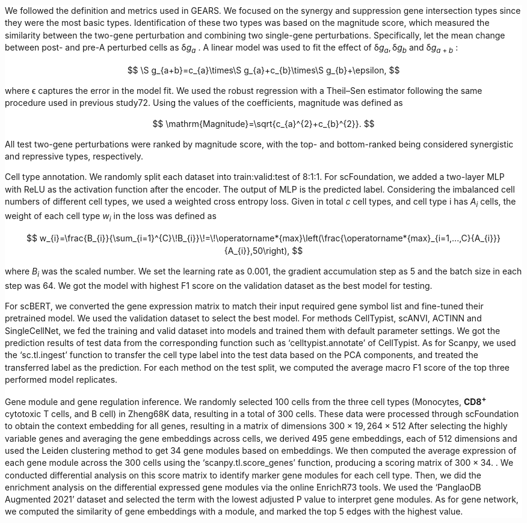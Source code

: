 We followed the definition and metrics used in GEARS. We focused on the synergy and suppression gene intersection types since they were the most basic types. Identification of these two types was based on the magnitude score, which measured the similarity between the two-gene perturbation and combining two single-gene perturbations. Specifically, let the mean change between post- and pre-A perturbed cells as $\updelta g_{a}$ . A linear model was used to fit the effect of $\updelta g_{a},\updelta g_{b}$ and $\updelta g_{a+b}$ :  

$$
\S g_{a+b}=c_{a}\times\S g_{a}+c_{b}\times\S g_{b}+\epsilon,
$$  

where ϵ captures the error in the model fit. We used the robust regression with a Theil–Sen estimator following the same procedure used in previous study72. Using the values of the coefficients, magnitude was defined as  

$$
\mathrm{Magnitude}=\sqrt{c_{a}^{2}+c_{b}^{2}}.
$$  

All test two-gene perturbations were ranked by magnitude score, with the top- and bottom-ranked being considered synergistic and repressive types, respectively.  

Cell type annotation. We randomly split each dataset into train:valid:test of 8:1:1. For scFoundation, we added a two-layer MLP with ReLU as the activation function after the encoder. The output of MLP is the predicted label. Considering the imbalanced cell numbers of different cell types, we used a weighted cross entropy loss. Given in total $c$ cell types, and cell type i has $A_{i}$ cells, the weight of each cell type $w_{i}$ in the loss was defined as  

$$
w_{i}=\frac{B_{i}}{\sum_{i=1}^{C}\!B_{i}}\!=\!\operatorname*{max}\left(\frac{\operatorname*{max}_{i=1,...,C}{A_{i}}}{A_{i}},50\right),
$$  

where $B_{i}$ was the scaled number. We set the learning rate as 0.001, the gradient accumulation step as 5 and the batch size in each step was 64. We got the model with highest F1 score on the validation dataset as the best model for testing.  

For scBERT, we converted the gene expression matrix to match their input required gene symbol list and fine-tuned their pretrained model. We used the validation dataset to select the best model. For methods CellTypist, scANVI, ACTINN and SingleCellNet, we fed the training and valid dataset into models and trained them with default parameter settings. We got the prediction results of test data from the corresponding function such as ‘celltypist.annotate’ of CellTypist. As for Scanpy, we used the ‘sc.tl.ingest’ function to transfer the cell type label into the test data based on the PCA components, and treated the transferred label as the prediction. For each method on the test split, we computed the average macro F1 score of the top three performed model replicates.  

Gene module and gene regulation inference. We randomly selected 100 cells from the three cell types (Monocytes, $\mathbf{CD8^{+}}$ cytotoxic T cells, and B cell) in Zheng68K data, resulting in a total of 300 cells. These data were processed through scFoundation to obtain the context embedding for all genes, resulting in a matrix of dimensions $300\times19,264\times512$ After selecting the highly variable genes and averaging the gene embeddings across cells, we derived 495 gene embeddings, each of 512 dimensions and used the Leiden clustering method to get 34 gene modules based on embeddings. We then computed the average expression of each gene module across the 300 cells using the ‘scanpy.tl.score_genes’ function, producing a scoring matrix of $300\times34.$ . We conducted differential analysis on this score matrix to identify marker gene modules for each cell type. Then, we did the enrichment analysis on the differential expressed gene modules via the online EnrichR73 tools. We used the ‘PanglaoDB Augmented 2021’ dataset and selected the term with the lowest adjusted P value to interpret gene modules. As for gene network, we computed the similarity of gene embeddings with a module, and marked the top 5 edges with the highest value.  
